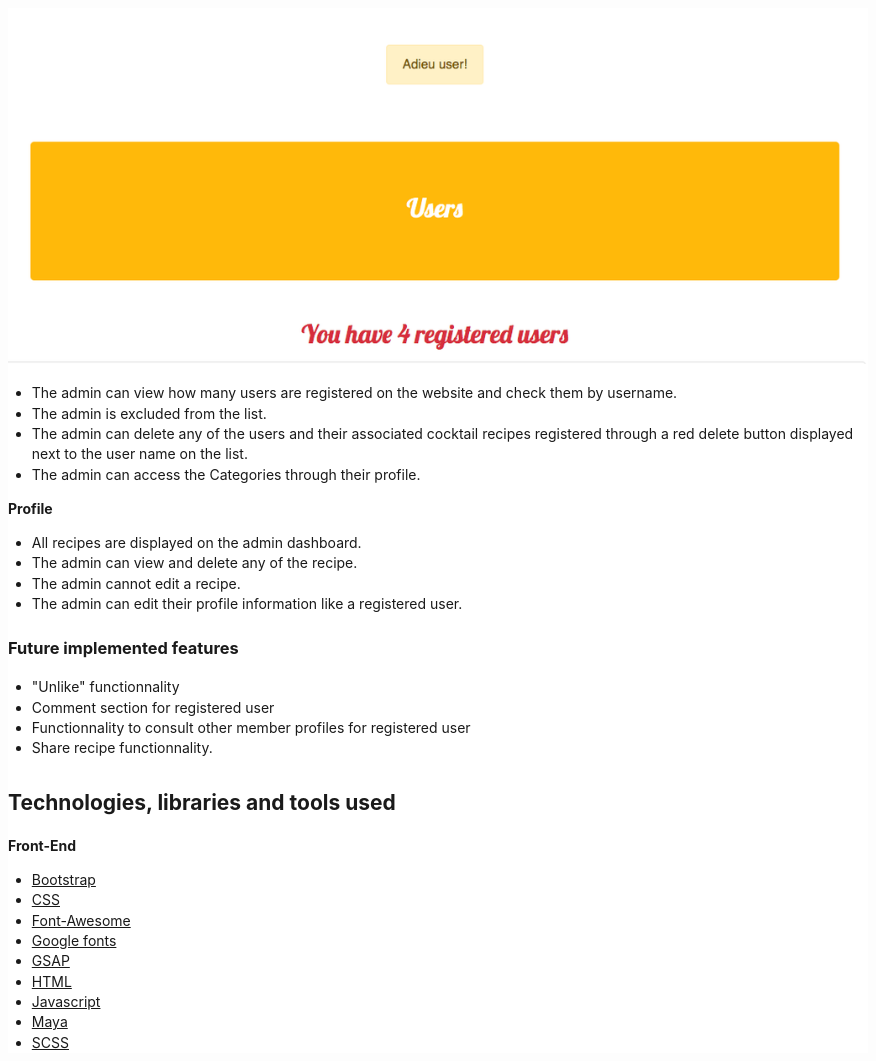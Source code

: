 ![delete confirmation](static/img/readme/delete_confirmation.png)

* The admin can view how many users are registered on the website and check them by username.
* The admin is excluded from the list.
* The admin can delete any of the users and their associated cocktail recipes registered through a red delete button displayed next to the user name on the list.
* The admin can access the Categories through their profile.

**Profile**

* All recipes are displayed on the admin dashboard.
* The admin can view and delete any of the recipe. 
* The admin cannot edit a recipe.
* The admin can edit their profile information like a registered user.

<a name="implemented"></a>

### Future implemented features ###

* "Unlike" functionnality
* Comment section for registered user
* Functionnality to consult other member profiles for registered user
* Share recipe functionnality.

<a name="technologies"></a>

## Technologies, libraries and tools used ##

**Front-End**
* [Bootstrap](https://bootstrap4.com/)
* [CSS](https://developer.mozilla.org/en-US/docs/Web/CSS)
* [Font-Awesome](https://fontawesome.com/)
* [Google fonts](https://fonts.google.com/)
* [GSAP](https://greensock.com/gsap/)
* [HTML](https://developer.mozilla.org/en-US/docs/Web/HTML)
* [Javascript](https://www.javascript.com/)
* [Maya](https://www.autodesk.com/products/maya/overview)
* [SCSS](https://sass-lang.com/)
